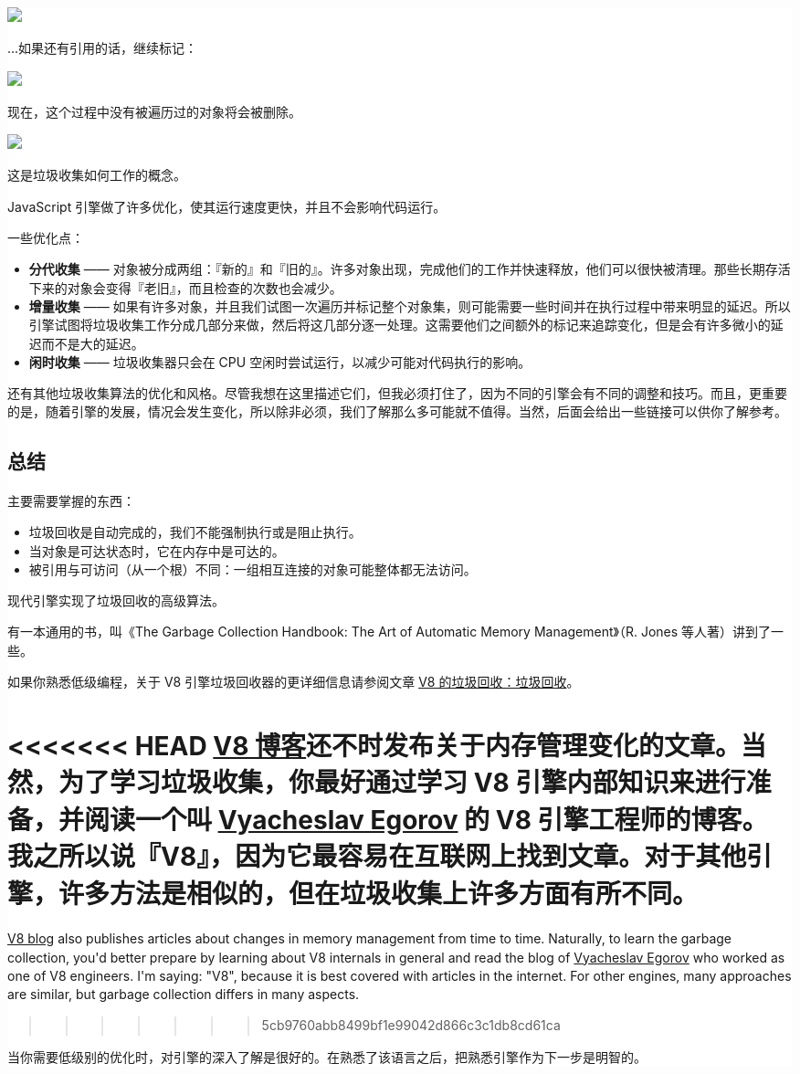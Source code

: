 ![](garbage-collection-3.svg)

...如果还有引用的话，继续标记：

![](garbage-collection-4.svg)

现在，这个过程中没有被遍历过的对象将会被删除。

![](garbage-collection-5.svg)

这是垃圾收集如何工作的概念。

JavaScript 引擎做了许多优化，使其运行速度更快，并且不会影响代码运行。

一些优化点：

- **分代收集** —— 对象被分成两组：『新的』和『旧的』。许多对象出现，完成他们的工作并快速释放，他们可以很快被清理。那些长期存活下来的对象会变得『老旧』，而且检查的次数也会减少。
- **增量收集** —— 如果有许多对象，并且我们试图一次遍历并标记整个对象集，则可能需要一些时间并在执行过程中带来明显的延迟。所以引擎试图将垃圾收集工作分成几部分来做，然后将这几部分逐一处理。这需要他们之间额外的标记来追踪变化，但是会有许多微小的延迟而不是大的延迟。
- **闲时收集** —— 垃圾收集器只会在 CPU 空闲时尝试运行，以减少可能对代码执行的影响。

还有其他垃圾收集算法的优化和风格。尽管我想在这里描述它们，但我必须打住了，因为不同的引擎会有不同的调整和技巧。而且，更重要的是，随着引擎的发展，情况会发生变化，所以除非必须，我们了解那么多可能就不值得。当然，后面会给出一些链接可以供你了解参考。

## 总结

主要需要掌握的东西：

- 垃圾回收是自动完成的，我们不能强制执行或是阻止执行。
- 当对象是可达状态时，它在内存中是可达的。
- 被引用与可访问（从一个根）不同：一组相互连接的对象可能整体都无法访问。

现代引擎实现了垃圾回收的高级算法。

有一本通用的书，叫《The Garbage Collection Handbook: The Art of Automatic Memory Management》（R. Jones 等人著）讲到了一些。

如果你熟悉低级编程，关于 V8 引擎垃圾回收器的更详细信息请参阅文章 [V8 的垃圾回收：垃圾回收](http://jayconrod.com/posts/55/a-tour-of-v8-garbage-collection)。

<<<<<<< HEAD
[V8 博客](http://v8project.blogspot.com/)还不时发布关于内存管理变化的文章。当然，为了学习垃圾收集，你最好通过学习 V8 引擎内部知识来进行准备，并阅读一个叫 [Vyacheslav Egorov](http://mrale.ph) 的 V8 引擎工程师的博客。我之所以说『V8』，因为它最容易在互联网上找到文章。对于其他引擎，许多方法是相似的，但在垃圾收集上许多方面有所不同。
=======
[V8 blog](https://v8.dev/) also publishes articles about changes in memory management from time to time. Naturally, to learn the garbage collection, you'd better prepare by learning about V8 internals in general and read the blog of [Vyacheslav Egorov](http://mrale.ph) who worked as one of V8 engineers. I'm saying: "V8", because it is best covered with articles in the internet. For other engines, many approaches are similar, but garbage collection differs in many aspects.
>>>>>>> 5cb9760abb8499bf1e99042d866c3c1db8cd61ca

当你需要低级别的优化时，对引擎的深入了解是很好的。在熟悉了该语言之后，把熟悉引擎作为下一步是明智的。
